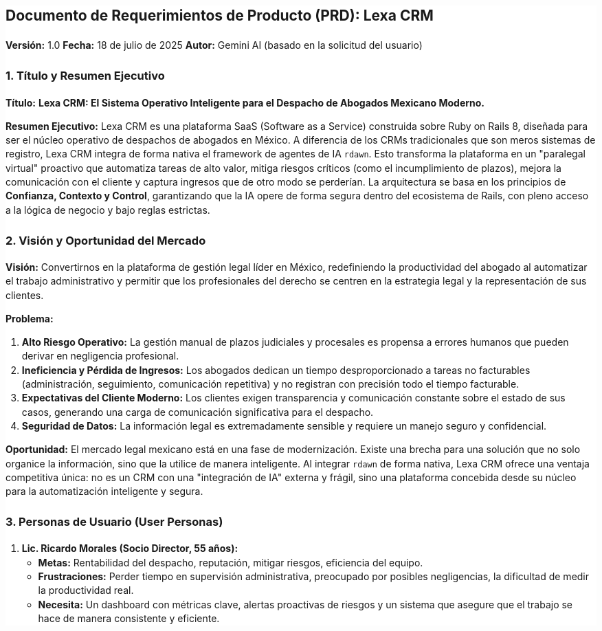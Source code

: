 ## **Documento de Requerimientos de Producto (PRD): Lexa CRM**

**Versión:** 1.0
**Fecha:** 18 de julio de 2025
**Autor:** Gemini AI (basado en la solicitud del usuario)

### 1. Título y Resumen Ejecutivo

**Título:** **Lexa CRM: El Sistema Operativo Inteligente para el Despacho de Abogados Mexicano Moderno.**

**Resumen Ejecutivo:** Lexa CRM es una plataforma SaaS (Software as a Service) construida sobre Ruby on Rails 8, diseñada para ser el núcleo operativo de despachos de abogados en México. A diferencia de los CRMs tradicionales que son meros sistemas de registro, Lexa CRM integra de forma nativa el framework de agentes de IA `rdawn`. Esto transforma la plataforma en un "paralegal virtual" proactivo que automatiza tareas de alto valor, mitiga riesgos críticos (como el incumplimiento de plazos), mejora la comunicación con el cliente y captura ingresos que de otro modo se perderían. La arquitectura se basa en los principios de **Confianza, Contexto y Control**, garantizando que la IA opere de forma segura dentro del ecosistema de Rails, con pleno acceso a la lógica de negocio y bajo reglas estrictas.

### 2. Visión y Oportunidad del Mercado

**Visión:** Convertirnos en la plataforma de gestión legal líder en México, redefiniendo la productividad del abogado al automatizar el trabajo administrativo y permitir que los profesionales del derecho se centren en la estrategia legal y la representación de sus clientes.

**Problema:**
1.  **Alto Riesgo Operativo:** La gestión manual de plazos judiciales y procesales es propensa a errores humanos que pueden derivar en negligencia profesional.
2.  **Ineficiencia y Pérdida de Ingresos:** Los abogados dedican un tiempo desproporcionado a tareas no facturables (administración, seguimiento, comunicación repetitiva) y no registran con precisión todo el tiempo facturable.
3.  **Expectativas del Cliente Moderno:** Los clientes exigen transparencia y comunicación constante sobre el estado de sus casos, generando una carga de comunicación significativa para el despacho.
4.  **Seguridad de Datos:** La información legal es extremadamente sensible y requiere un manejo seguro y confidencial.

**Oportunidad:** El mercado legal mexicano está en una fase de modernización. Existe una brecha para una solución que no solo organice la información, sino que la utilice de manera inteligente. Al integrar `rdawn` de forma nativa, Lexa CRM ofrece una ventaja competitiva única: no es un CRM con una "integración de IA" externa y frágil, sino una plataforma concebida desde su núcleo para la automatización inteligente y segura.

### 3. Personas de Usuario (User Personas)

1.  **Lic. Ricardo Morales (Socio Director, 55 años):**
    *   **Metas:** Rentabilidad del despacho, reputación, mitigar riesgos, eficiencia del equipo.
    *   **Frustraciones:** Perder tiempo en supervisión administrativa, preocupado por posibles negligencias, la dificultad de medir la productividad real.
    *   **Necesita:** Un dashboard con métricas clave, alertas proactivas de riesgos y un sistema que asegure que el trabajo se hace de manera consistente y eficiente.
